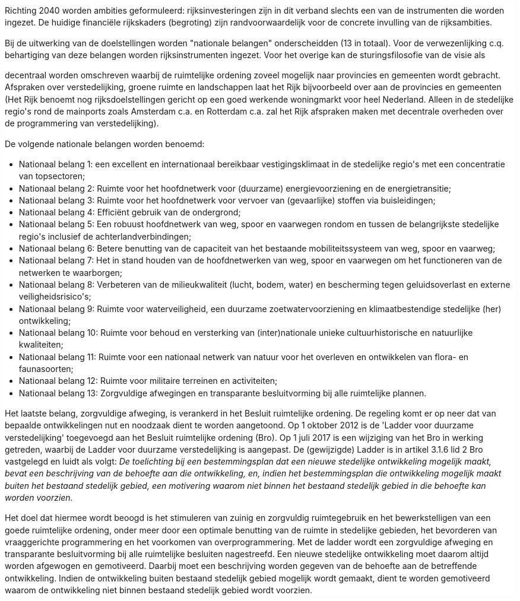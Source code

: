 Richting 2040 worden ambities geformuleerd: rijksinvesteringen zijn in dit verband slechts een van de instrumenten die worden ingezet. De huidige financiële rijkskaders (begroting) zijn randvoorwaardelijk voor de concrete invulling van de rijksambities.

Bij de uitwerking van de doelstellingen worden "nationale belangen" onderscheidden (13 in totaal). Voor de verwezenlijking c.q. behartiging van deze belangen worden rijksinstrumenten ingezet. Voor het overige kan de sturingsfilosofie van de visie als

decentraal worden omschreven waarbij de ruimtelijke ordening zoveel mogelijk naar provincies en gemeenten wordt gebracht. Afspraken over verstedelijking, groene ruimte en landschappen laat het Rijk bijvoorbeeld over aan de provincies en gemeenten (Het Rijk benoemt nog rijksdoelstellingen gericht op een goed werkende woningmarkt voor heel Nederland. Alleen in de stedelijke regio's rond de mainports zoals Amsterdam c.a. en Rotterdam c.a. zal het Rijk afspraken maken met decentrale overheden over de programmering van verstedelijking).

De volgende nationale belangen worden benoemd:

- Nationaal belang 1: een excellent en internationaal bereikbaar vestigingsklimaat in de stedelijke regio's met een concentratie van topsectoren;
- Nationaal belang 2: Ruimte voor het hoofdnetwerk voor (duurzame) energievoorziening en de energietransitie;
- Nationaal belang 3: Ruimte voor het hoofdnetwerk voor vervoer van (gevaarlijke) stoffen via buisleidingen;
- Nationaal belang 4: Efficiënt gebruik van de ondergrond;
- Nationaal belang 5: Een robuust hoofdnetwerk van weg, spoor en vaarwegen rondom en tussen de belangrijkste stedelijke regio's inclusief de achterlandverbindingen;
- Nationaal belang 6: Betere benutting van de capaciteit van het bestaande mobiliteitssysteem van weg, spoor en vaarweg;
- Nationaal belang 7: Het in stand houden van de hoofdnetwerken van weg, spoor en vaarwegen om het functioneren van de netwerken te waarborgen;
- Nationaal belang 8: Verbeteren van de milieukwaliteit (lucht, bodem, water) en bescherming tegen geluidsoverlast en externe veiligheidsrisico's;
- Nationaal belang 9: Ruimte voor waterveiligheid, een duurzame zoetwatervoorziening en klimaatbestendige stedelijke (her) ontwikkeling;
- Nationaal belang 10: Ruimte voor behoud en versterking van (inter)nationale unieke cultuurhistorische en natuurlijke kwaliteiten;
- Nationaal belang 11: Ruimte voor een nationaal netwerk van natuur voor het overleven en ontwikkelen van flora- en faunasoorten;
- Nationaal belang 12: Ruimte voor militaire terreinen en activiteiten;
- Nationaal belang 13: Zorgvuldige afwegingen en transparante besluitvorming bij alle ruimtelijke plannen.

Het laatste belang, zorgvuldige afweging, is verankerd in het Besluit ruimtelijke ordening. De regeling komt er op neer dat van bepaalde ontwikkelingen nut en noodzaak dient te worden aangetoond. Op 1 oktober 2012 is de 'Ladder voor duurzame verstedelijking' toegevoegd aan het Besluit ruimtelijke ordening (Bro). Op 1 juli 2017 is een wijziging van het Bro in werking getreden, waarbij de Ladder voor duurzame verstedelijking is aangepast. De (gewijzigde) Ladder is in artikel 3.1.6 lid 2 Bro vastgelegd en luidt als volgt: *De toelichting bij een bestemmingsplan dat een nieuwe stedelijke ontwikkeling mogelijk maakt, bevat een beschrijving van de behoefte aan die ontwikkeling, en, indien het bestemmingsplan die ontwikkeling mogelijk maakt buiten het bestaand stedelijk gebied, een motivering waarom niet binnen het bestaand stedelijk gebied in die behoefte kan worden voorzien.*

Het doel dat hiermee wordt beoogd is het stimuleren van zuinig en zorgvuldig ruimtegebruik en het bewerkstelligen van een goede ruimtelijke ordening, onder meer door een optimale benutting van de ruimte in stedelijke gebieden, het bevorderen van vraaggerichte programmering en het voorkomen van overprogrammering. Met de ladder wordt een zorgvuldige afweging en transparante besluitvorming bij alle ruimtelijke besluiten nagestreefd. Een nieuwe stedelijke ontwikkeling moet daarom altijd worden afgewogen en gemotiveerd. Daarbij moet een beschrijving worden gegeven van de behoefte aan de betreffende ontwikkeling. Indien de ontwikkeling buiten bestaand stedelijk gebied mogelijk wordt gemaakt, dient te worden gemotiveerd waarom de ontwikkeling niet binnen bestaand stedelijk gebied wordt voorzien.
